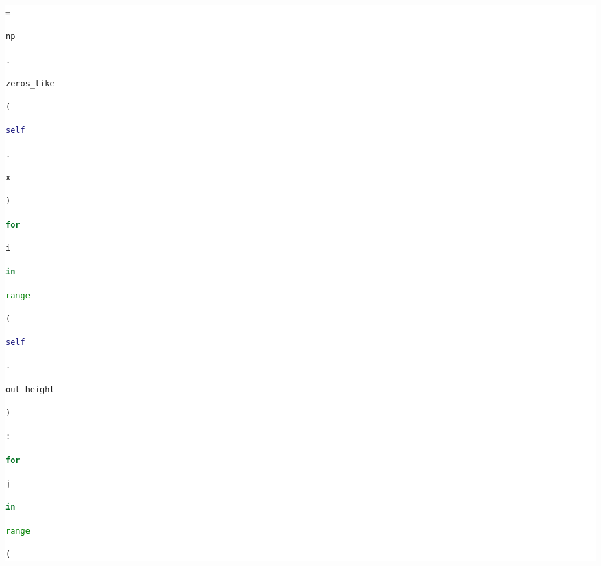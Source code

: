 ```python
=
```
```python
np
```
```python
.
```
```python
zeros_like
```
```python
(
```
```python
self
```
```python
.
```
```python
x
```
```python
)
```
```python
for
```
```python
i
```
```python
in
```
```python
range
```
```python
(
```
```python
self
```
```python
.
```
```python
out_height
```
```python
)
```
```python
:
```
```python
for
```
```python
j
```
```python
in
```
```python
range
```
```python
(
```
```python
```